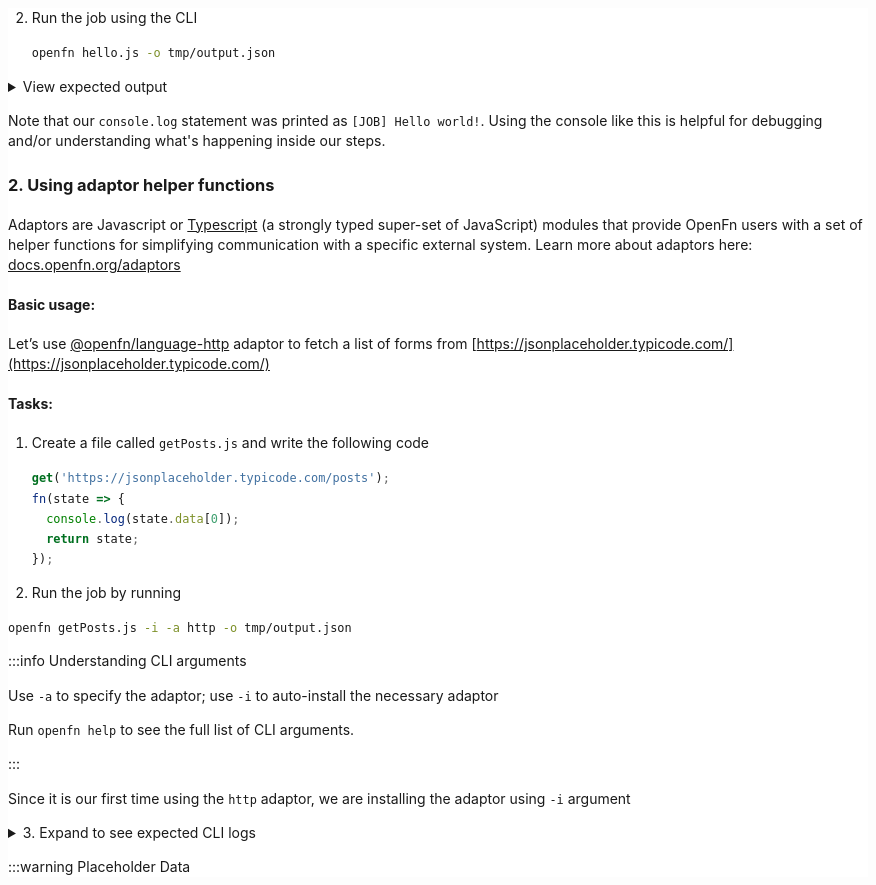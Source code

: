 2.  Run the job using the CLI

    ```bash
    openfn hello.js -o tmp/output.json
    ```

  <details><summary>View expected output</summary></details>

Note that our `console.log` statement was printed as `[JOB] Hello world!`. Using
the console like this is helpful for debugging and/or understanding what's
happening inside our steps.

### 2. Using adaptor helper functions

Adaptors are Javascript or [Typescript](https://www.typescriptlang.org/) (a
strongly typed super-set of JavaScript) modules that provide OpenFn users with a
set of helper functions for simplifying communication with a specific external
system. Learn more about adaptors here: [docs.openfn.org/adaptors](/adaptors/)

#### Basic usage:

Let’s use
[@openfn/language-http](https://www.npmjs.com/package/@openfn/language-http)
adaptor to fetch a list of forms from
[https://jsonplaceholder.typicode.com/](https://jsonplaceholder.typicode.com/)

#### Tasks:

1. Create a file called `getPosts.js` and write the following code

   ```jsx title=getPosts.js
   get('https://jsonplaceholder.typicode.com/posts');
   fn(state => {
     console.log(state.data[0]);
     return state;
   });
   ```

2. Run the job by running

```bash
openfn getPosts.js -i -a http -o tmp/output.json
```

:::info Understanding CLI arguments

Use `-a` to specify the adaptor; use `-i` to auto-install the necessary adaptor

Run `openfn help` to see the full list of CLI arguments.

:::

Since it is our first time using the `http` adaptor, we are installing the
adaptor using `-i` argument

<details><summary>3. Expand to see expected CLI logs</summary></details>

:::warning Placeholder Data
